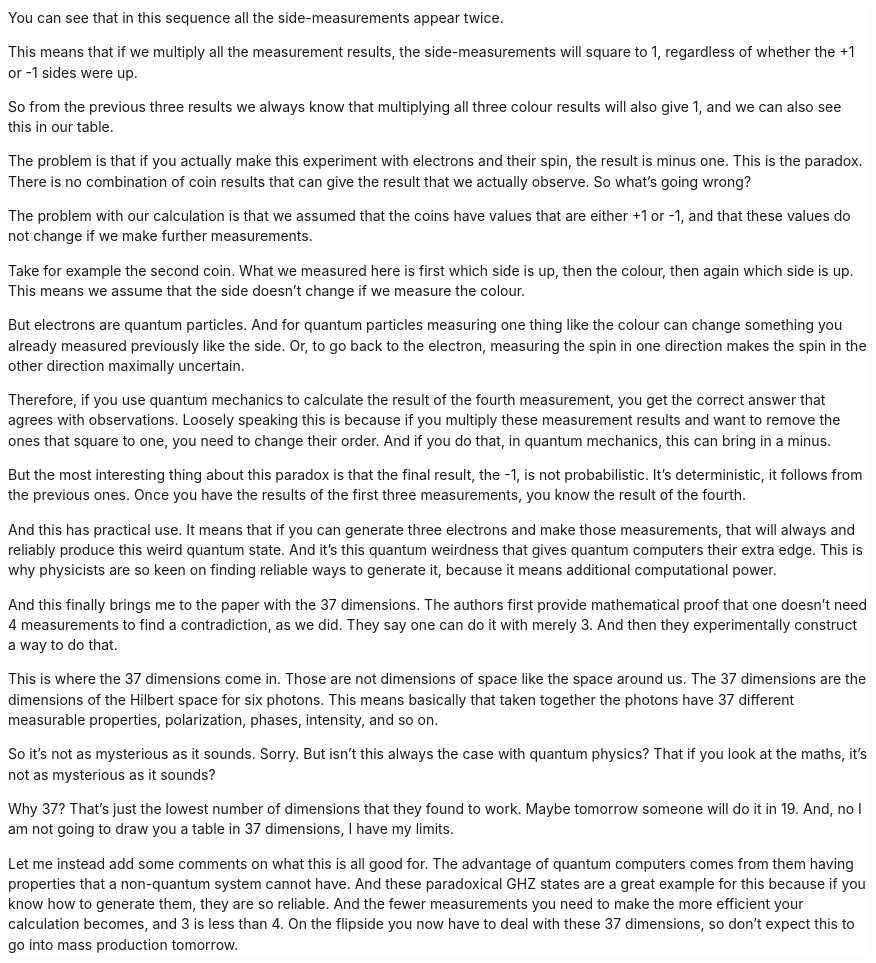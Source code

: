 You can see that in this sequence all the side-measurements appear twice.

This means that if we multiply all the measurement results, the side-measurements will square to 1, regardless of whether the +1 or -1 sides were up.

So from the previous three results we always know that multiplying all three colour results will also give 1, and we can also see this in our table.

The problem is that if you actually make this experiment with electrons and their spin, the result is minus one. This is the paradox. There is no combination of coin results that can give the result that we actually observe. So what’s going wrong?

The problem with our calculation is that we assumed that the coins have values that are either +1 or -1, and that these values do not change if we make further measurements.

Take for example the second coin. What we measured here is first which side is up, then the colour, then again which side is up. This means we assume that the side doesn’t change if we measure the colour.

But electrons are quantum particles. And for quantum particles measuring one thing like the colour can change something you already measured previously like the side. Or, to go back to the electron, measuring the spin in one direction makes the spin in the other direction maximally uncertain.

Therefore, if you use quantum mechanics to calculate the result of the fourth measurement, you get the correct answer that agrees with observations. Loosely speaking this is because if you multiply these measurement results and want to remove the ones that square to one, you need to change their order. And if you do that, in quantum mechanics, this can bring in a minus.

But the most interesting thing about this paradox is that the final result, the -1, is not probabilistic. It’s deterministic, it follows from the previous ones. Once you have the results of the first three measurements, you know the result of the fourth.

And this has practical use. It means that if you can generate three electrons and make those measurements, that will always and reliably produce this weird quantum state. And it’s this quantum weirdness that gives quantum computers their extra edge. This is why physicists are so keen on finding reliable ways to generate it, because it means additional computational power.

And this finally brings me to the paper with the 37 dimensions. The authors first provide mathematical proof that one doesn’t need 4 measurements to find a contradiction, as we did. They say one can do it with merely 3. And then they experimentally construct a way to do that.

This is where the 37 dimensions come in. Those are not dimensions of space like the space around us. The 37 dimensions are the dimensions of the Hilbert space for six photons. This means basically that taken together the photons have 37 different measurable properties, polarization, phases, intensity, and so on.

So it’s not as mysterious as it sounds. Sorry. But isn’t this always the case with quantum physics? That if you look at the maths, it’s not as mysterious as it sounds?

Why 37? That’s just the lowest number of dimensions that they found to work. Maybe tomorrow someone will do it in 19. And, no I am not going to draw you a table in 37 dimensions, I have my limits.

Let me instead add some comments on what this is all good for. The advantage of quantum computers comes from them having properties that a non-quantum system cannot have. And these paradoxical GHZ states are a great example for this because if you know how to generate them, they are so reliable. And the fewer measurements you need to make the more efficient your calculation becomes, and 3 is less than 4. On the flipside you now have to deal with these 37 dimensions, so don’t expect this to go into mass production tomorrow.
